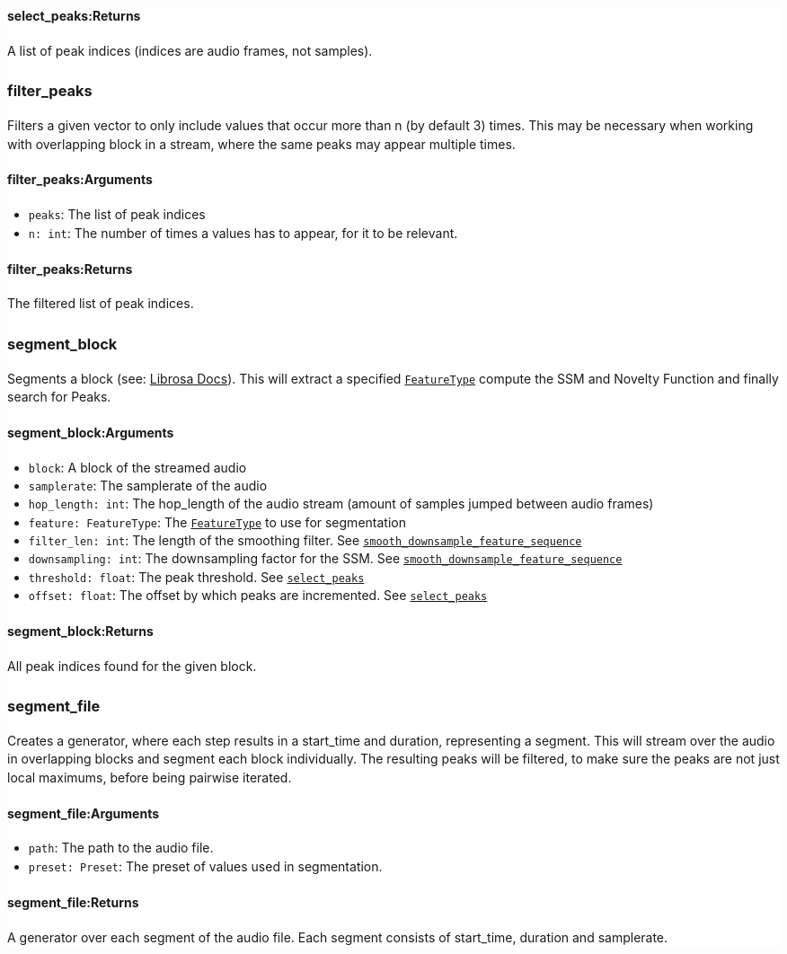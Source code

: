 #### select_peaks:Returns

A list of peak indices (indices are audio frames, not samples).


### filter_peaks

Filters a given vector to only include values that occur more than n (by default 3)
times. This may be necessary when working with overlapping block in a stream, where
the same peaks may appear multiple times.

#### filter_peaks:Arguments

- ``peaks``: The list of peak indices
- ``n: int``: The number of times a values has to appear, for it to be relevant.

#### filter_peaks:Returns

The filtered list of peak indices.


### segment_block

Segments a block (see: [Librosa Docs](https://librosa.org/doc/latest/generated/librosa.stream.html#librosa.stream)).
This will extract a specified [``FeatureType``](#FeatureType) compute the SSM and Novelty Function
and finally search for Peaks.

#### segment_block:Arguments

- ``block``: A block of the streamed audio
- ``samplerate``: The samplerate of the audio
- ``hop_length: int``: The hop_length of the audio stream (amount of samples jumped between audio frames)
- ``feature: FeatureType``: The [``FeatureType``](#FeatureType) to use for segmentation
- ``filter_len: int``: The length of the smoothing filter. See [``smooth_downsample_feature_sequence``](#smooth_downsample_feature_sequence)
- ``downsampling: int``: The downsampling factor for the SSM. See [``smooth_downsample_feature_sequence``](#smooth_downsample_feature_sequence)
- ``threshold: float``: The peak threshold. See [``select_peaks``](#select_peaks)
- ``offset: float``: The offset by which peaks are incremented. See [``select_peaks``](#select_peaks)

#### segment_block:Returns

All peak indices found for the given block.


### segment_file

Creates a generator, where each step results in a start_time and duration, representing a segment.
This will stream over the audio in overlapping blocks and segment each block individually.
The resulting peaks will be filtered, to make sure the peaks are not just local maximums, before being pairwise iterated.

#### segment_file:Arguments

- ``path``: The path to the audio file.
- ``preset: Preset``: The preset of values used in segmentation.

#### segment_file:Returns

A generator over each segment of the audio file.
Each segment consists of start_time, duration and samplerate.
